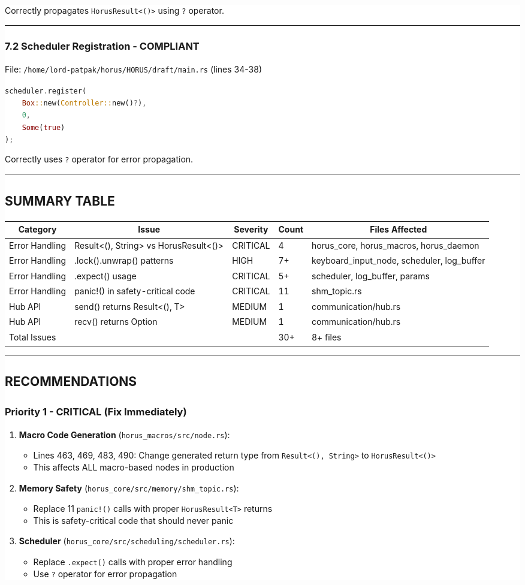 Correctly propagates `HorusResult<()>` using `?` operator.

---

### 7.2 Scheduler Registration - COMPLIANT

File: `/home/lord-patpak/horus/HORUS/draft/main.rs` (lines 34-38)

```rust
scheduler.register(
    Box::new(Controller::new()?),
    0,
    Some(true)
);
```

Correctly uses `?` operator for error propagation.

---

## SUMMARY TABLE

| Category | Issue | Severity | Count | Files Affected |
|----------|-------|----------|-------|-----------------|
| Error Handling | Result<(), String> vs HorusResult<()> | CRITICAL | 4 | horus_core, horus_macros, horus_daemon |
| Error Handling | .lock().unwrap() patterns | HIGH | 7+ | keyboard_input_node, scheduler, log_buffer |
| Error Handling | .expect() usage | CRITICAL | 5+ | scheduler, log_buffer, params |
| Error Handling | panic!() in safety-critical code | CRITICAL | 11 | shm_topic.rs |
| Hub API | send() returns Result<(), T> | MEDIUM | 1 | communication/hub.rs |
| Hub API | recv() returns Option<T> | MEDIUM | 1 | communication/hub.rs |
| Total Issues | | | 30+ | 8+ files |

---

## RECOMMENDATIONS

### Priority 1 - CRITICAL (Fix Immediately)

1. **Macro Code Generation** (`horus_macros/src/node.rs`):
   - Lines 463, 469, 483, 490: Change generated return type from `Result<(), String>` to `HorusResult<()>`
   - This affects ALL macro-based nodes in production

2. **Memory Safety** (`horus_core/src/memory/shm_topic.rs`):
   - Replace 11 `panic!()` calls with proper `HorusResult<T>` returns
   - This is safety-critical code that should never panic

3. **Scheduler** (`horus_core/src/scheduling/scheduler.rs`):
   - Replace `.expect()` calls with proper error handling
   - Use `?` operator for error propagation
